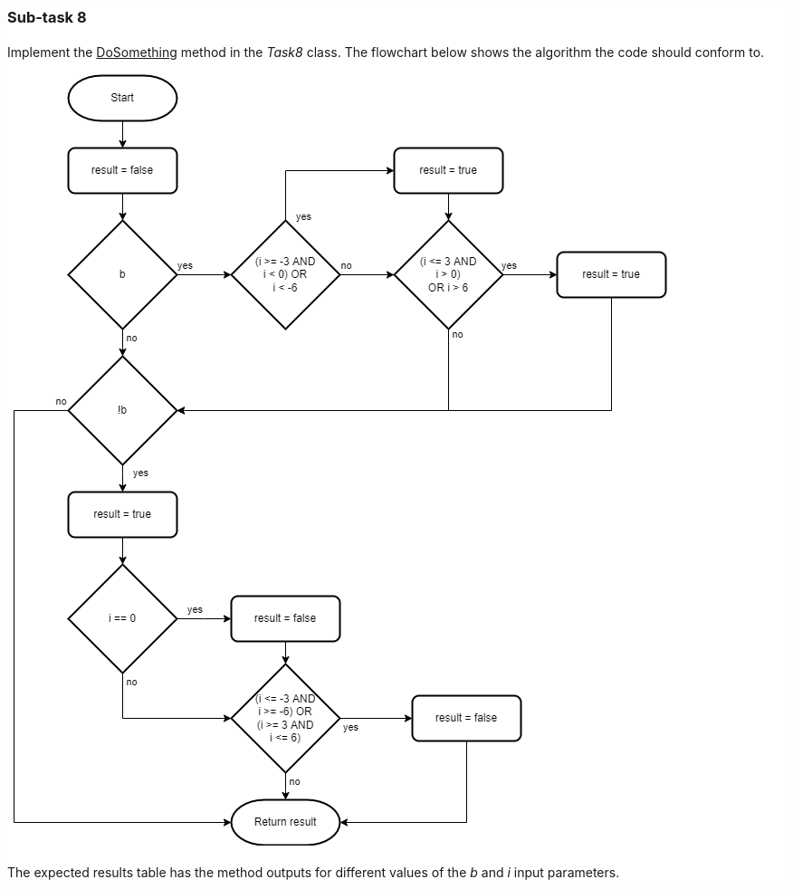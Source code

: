 
### Sub-task 8

Implement the [DoSomething](IfStatements/Task8.cs#L5) method in the _Task8_ class. The flowchart below shows the algorithm the code should conform to.

![Task 8 Flowchart](images/task8.png)

The expected results table has the method outputs for different values of the _b_ and _i_ input parameters.
